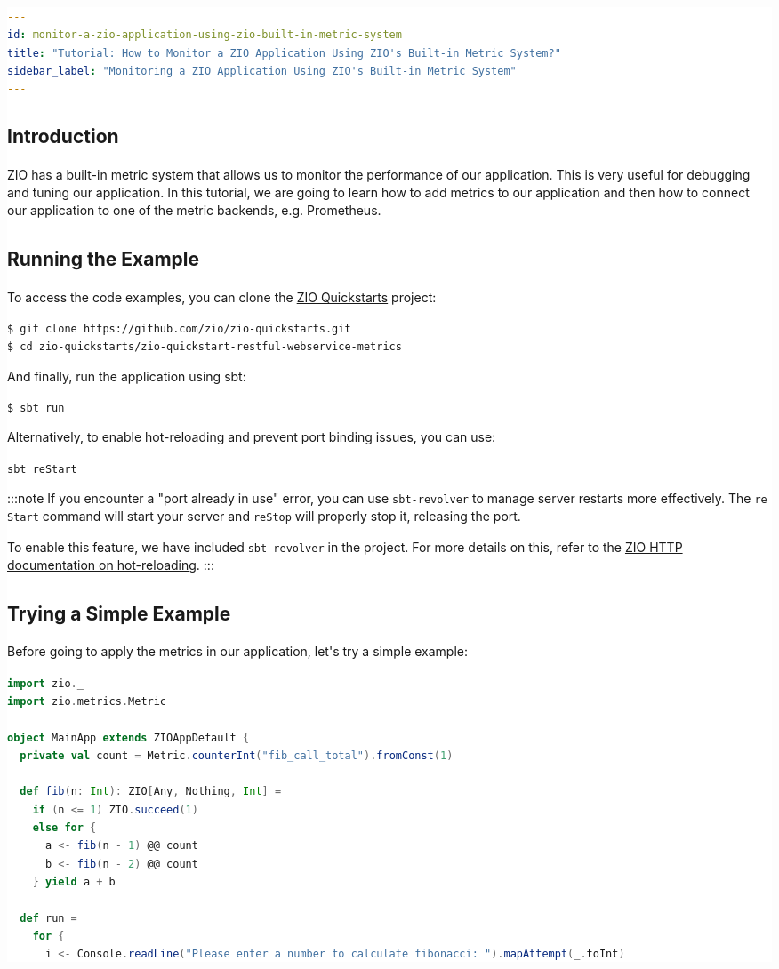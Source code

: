 ```yaml
---
id: monitor-a-zio-application-using-zio-built-in-metric-system
title: "Tutorial: How to Monitor a ZIO Application Using ZIO's Built-in Metric System?"
sidebar_label: "Monitoring a ZIO Application Using ZIO's Built-in Metric System"
---
```


## Introduction

ZIO has a built-in metric system that allows us to monitor the performance of our application. This is very useful for debugging and tuning our application. In this tutorial, we are going to learn how to add metrics to our application and then how to connect our application to one of the metric backends, e.g. Prometheus.

## Running the Example

To access the code examples, you can clone the [ZIO Quickstarts](http://github.com/zio/zio-quickstarts) project:

```bash
$ git clone https://github.com/zio/zio-quickstarts.git
$ cd zio-quickstarts/zio-quickstart-restful-webservice-metrics
```

And finally, run the application using sbt:

```bash
$ sbt run
```

Alternatively, to enable hot-reloading and prevent port binding issues, you can use:

```bash
sbt reStart
```

:::note
If you encounter a "port already in use" error, you can use `sbt-revolver` to manage server restarts more effectively. The `reStart` command will start your server and `reStop` will properly stop it, releasing the port.

To enable this feature, we have included `sbt-revolver` in the project. For more details on this, refer to the [ZIO HTTP documentation on hot-reloading](https://zio.dev/zio-http/installation#hot-reload-changes-watch-mode).
:::

## Trying a Simple Example

Before going to apply the metrics in our application, let's try a simple example:

```scala mdoc:compile-only
import zio._
import zio.metrics.Metric

object MainApp extends ZIOAppDefault {
  private val count = Metric.counterInt("fib_call_total").fromConst(1)

  def fib(n: Int): ZIO[Any, Nothing, Int] =
    if (n <= 1) ZIO.succeed(1)
    else for {
      a <- fib(n - 1) @@ count
      b <- fib(n - 2) @@ count
    } yield a + b

  def run =
    for {
      i <- Console.readLine("Please enter a number to calculate fibonacci: ").mapAttempt(_.toInt)
```